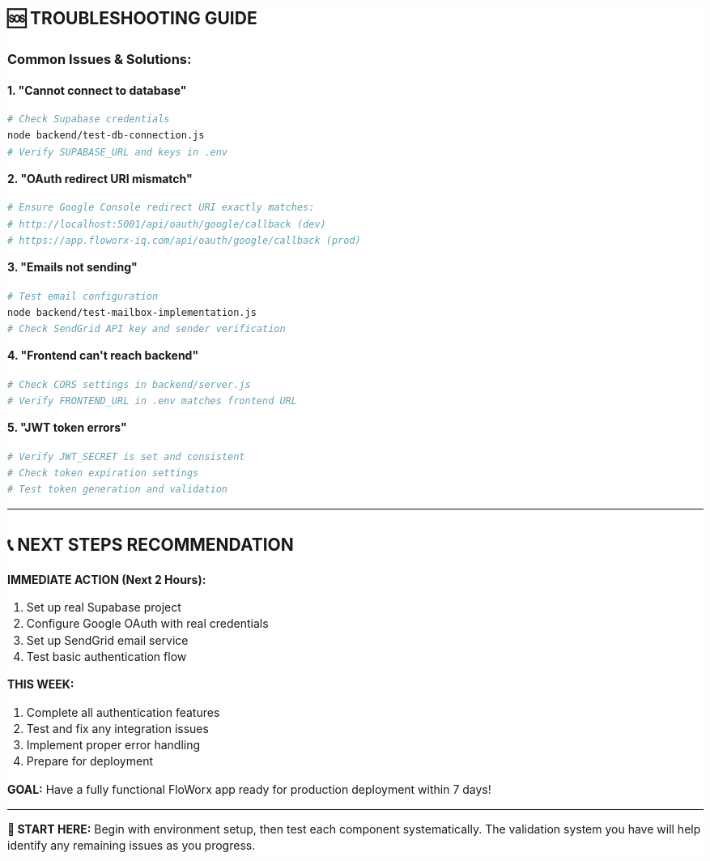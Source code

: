 
## 🆘 TROUBLESHOOTING GUIDE

### **Common Issues & Solutions:**

**1. "Cannot connect to database"**
```bash
# Check Supabase credentials
node backend/test-db-connection.js
# Verify SUPABASE_URL and keys in .env
```

**2. "OAuth redirect URI mismatch"**
```bash
# Ensure Google Console redirect URI exactly matches:
# http://localhost:5001/api/oauth/google/callback (dev)
# https://app.floworx-iq.com/api/oauth/google/callback (prod)
```

**3. "Emails not sending"**
```bash
# Test email configuration
node backend/test-mailbox-implementation.js
# Check SendGrid API key and sender verification
```

**4. "Frontend can't reach backend"**
```bash
# Check CORS settings in backend/server.js
# Verify FRONTEND_URL in .env matches frontend URL
```

**5. "JWT token errors"**
```bash
# Verify JWT_SECRET is set and consistent
# Check token expiration settings
# Test token generation and validation
```

---

## 📞 NEXT STEPS RECOMMENDATION

**IMMEDIATE ACTION (Next 2 Hours):**
1. Set up real Supabase project
2. Configure Google OAuth with real credentials
3. Set up SendGrid email service
4. Test basic authentication flow

**THIS WEEK:**
1. Complete all authentication features
2. Test and fix any integration issues
3. Implement proper error handling
4. Prepare for deployment

**GOAL:** Have a fully functional FloWorx app ready for production deployment within 7 days!

---

**🎯 START HERE:** Begin with environment setup, then test each component systematically. The validation system you have will help identify any remaining issues as you progress.
